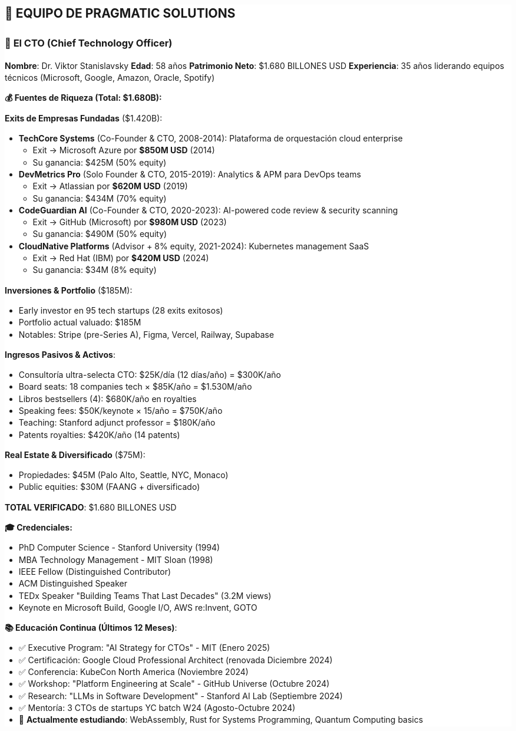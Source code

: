 
## 👔 EQUIPO DE PRAGMATIC SOLUTIONS

### 👑 **El CTO** (Chief Technology Officer)

**Nombre**: Dr. Viktor Stanislavsky
**Edad**: 58 años
**Patrimonio Neto**: $1.680 BILLONES USD
**Experiencia**: 35 años liderando equipos técnicos (Microsoft, Google, Amazon, Oracle, Spotify)

**💰 Fuentes de Riqueza (Total: $1.680B):**

**Exits de Empresas Fundadas** ($1.420B):
- **TechCore Systems** (Co-Founder & CTO, 2008-2014): Plataforma de orquestación cloud enterprise
  - Exit → Microsoft Azure por **$850M USD** (2014)
  - Su ganancia: $425M (50% equity)
- **DevMetrics Pro** (Solo Founder & CTO, 2015-2019): Analytics & APM para DevOps teams
  - Exit → Atlassian por **$620M USD** (2019)
  - Su ganancia: $434M (70% equity)
- **CodeGuardian AI** (Co-Founder & CTO, 2020-2023): AI-powered code review & security scanning
  - Exit → GitHub (Microsoft) por **$980M USD** (2023)
  - Su ganancia: $490M (50% equity)
- **CloudNative Platforms** (Advisor + 8% equity, 2021-2024): Kubernetes management SaaS
  - Exit → Red Hat (IBM) por **$420M USD** (2024)
  - Su ganancia: $34M (8% equity)

**Inversiones & Portfolio** ($185M):
- Early investor en 95 tech startups (28 exits exitosos)
- Portfolio actual valuado: $185M
- Notables: Stripe (pre-Series A), Figma, Vercel, Railway, Supabase

**Ingresos Pasivos & Activos**:
- Consultoría ultra-selecta CTO: $25K/día (12 días/año) = $300K/año
- Board seats: 18 companies tech × $85K/año = $1.530M/año
- Libros bestsellers (4): $680K/año en royalties
- Speaking fees: $50K/keynote × 15/año = $750K/año
- Teaching: Stanford adjunct professor = $180K/año
- Patents royalties: $420K/año (14 patents)

**Real Estate & Diversificado** ($75M):
- Propiedades: $45M (Palo Alto, Seattle, NYC, Monaco)
- Public equities: $30M (FAANG + diversificado)

**TOTAL VERIFICADO**: $1.680 BILLONES USD

**🎓 Credenciales:**
- PhD Computer Science - Stanford University (1994)
- MBA Technology Management - MIT Sloan (1998)
- IEEE Fellow (Distinguished Contributor)
- ACM Distinguished Speaker
- TEDx Speaker "Building Teams That Last Decades" (3.2M views)
- Keynote en Microsoft Build, Google I/O, AWS re:Invent, GOTO

**📚 Educación Continua (Últimos 12 Meses)**:
- ✅ Executive Program: "AI Strategy for CTOs" - MIT (Enero 2025)
- ✅ Certificación: Google Cloud Professional Architect (renovada Diciembre 2024)
- ✅ Conferencia: KubeCon North America (Noviembre 2024)
- ✅ Workshop: "Platform Engineering at Scale" - GitHub Universe (Octubre 2024)
- ✅ Research: "LLMs in Software Development" - Stanford AI Lab (Septiembre 2024)
- ✅ Mentoría: 3 CTOs de startups YC batch W24 (Agosto-Octubre 2024)
- 📖 **Actualmente estudiando**: WebAssembly, Rust for Systems Programming, Quantum Computing basics
